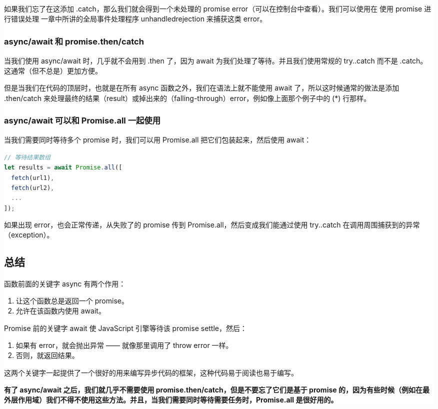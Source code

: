 如果我们忘了在这添加 .catch，那么我们就会得到一个未处理的 promise error（可以在控制台中查看）。我们可以使用在 使用 promise 进行错误处理 一章中所讲的全局事件处理程序 unhandledrejection 来捕获这类 error。

### async/await 和 promise.then/catch
当我们使用 async/await 时，几乎就不会用到 .then 了，因为 await 为我们处理了等待。并且我们使用常规的 try..catch 而不是 .catch。这通常（但不总是）更加方便。

但是当我们在代码的顶层时，也就是在所有 async 函数之外，我们在语法上就不能使用 await 了，所以这时候通常的做法是添加 .then/catch 来处理最终的结果（result）或掉出来的（falling-through）error，例如像上面那个例子中的 (*) 行那样。

### async/await 可以和 Promise.all 一起使用
当我们需要同时等待多个 promise 时，我们可以用 Promise.all 把它们包装起来，然后使用 await：
```js
// 等待结果数组
let results = await Promise.all([
  fetch(url1),
  fetch(url2),
  ...
]);
```

如果出现 error，也会正常传递，从失败了的 promise 传到 Promise.all，然后变成我们能通过使用 try..catch 在调用周围捕获到的异常（exception）。

## 总结
函数前面的关键字 async 有两个作用：

1. 让这个函数总是返回一个 promise。
2. 允许在该函数内使用 await。

Promise 前的关键字 await 使 JavaScript 引擎等待该 promise settle，然后：

1. 如果有 error，就会抛出异常 —— 就像那里调用了 throw error 一样。
2. 否则，就返回结果。

这两个关键字一起提供了一个很好的用来编写异步代码的框架，这种代码易于阅读也易于编写。

**有了 async/await 之后，我们就几乎不需要使用 promise.then/catch，但是不要忘了它们是基于 promise 的，因为有些时候（例如在最外层作用域）我们不得不使用这些方法。并且，当我们需要同时等待需要任务时，Promise.all 是很好用的。**